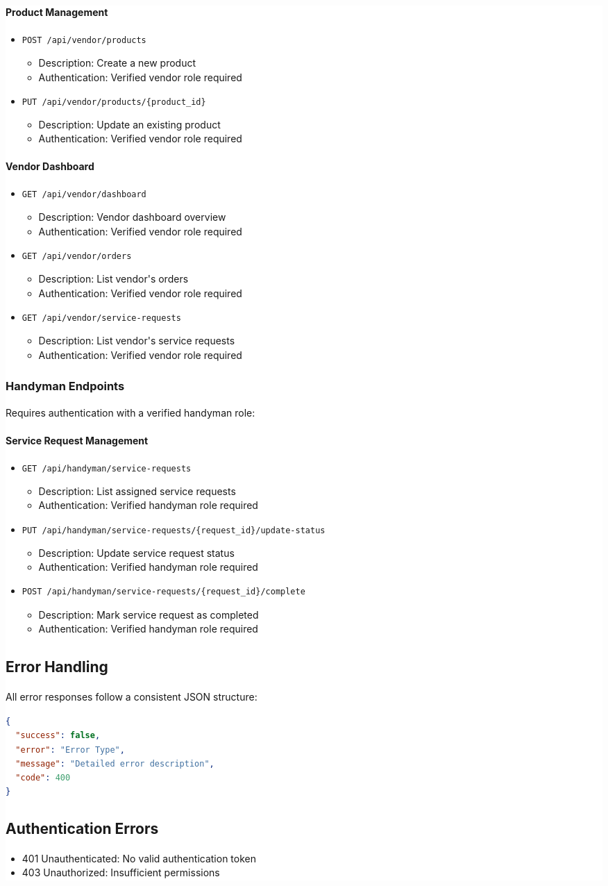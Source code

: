 #### Product Management
- `POST /api/vendor/products`
  - Description: Create a new product
  - Authentication: Verified vendor role required

- `PUT /api/vendor/products/{product_id}`
  - Description: Update an existing product
  - Authentication: Verified vendor role required

#### Vendor Dashboard
- `GET /api/vendor/dashboard`
  - Description: Vendor dashboard overview
  - Authentication: Verified vendor role required

- `GET /api/vendor/orders`
  - Description: List vendor's orders
  - Authentication: Verified vendor role required

- `GET /api/vendor/service-requests`
  - Description: List vendor's service requests
  - Authentication: Verified vendor role required

### Handyman Endpoints
Requires authentication with a verified handyman role:

#### Service Request Management
- `GET /api/handyman/service-requests`
  - Description: List assigned service requests
  - Authentication: Verified handyman role required

- `PUT /api/handyman/service-requests/{request_id}/update-status`
  - Description: Update service request status
  - Authentication: Verified handyman role required

- `POST /api/handyman/service-requests/{request_id}/complete`
  - Description: Mark service request as completed
  - Authentication: Verified handyman role required

## Error Handling
All error responses follow a consistent JSON structure:
```json
{
  "success": false,
  "error": "Error Type",
  "message": "Detailed error description",
  "code": 400
}
```

## Authentication Errors
- 401 Unauthenticated: No valid authentication token
- 403 Unauthorized: Insufficient permissions
